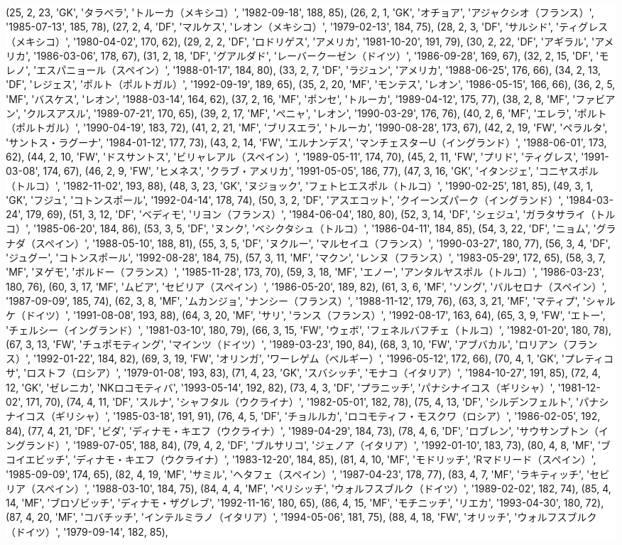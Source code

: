 (25, 2, 23, 'GK', 'タラベラ', 'トルーカ（メキシコ）', '1982-09-18', 188, 85),
(26, 2, 1, 'GK', 'オチョア', 'アジャクシオ（フランス）', '1985-07-13', 185, 78),
(27, 2, 4, 'DF', 'マルケス', 'レオン（メキシコ）', '1979-02-13', 184, 75),
(28, 2, 3, 'DF', 'サルシド', 'ティグレス（メキシコ）', '1980-04-02', 170, 62),
(29, 2, 2, 'DF', 'ロドリゲス', 'アメリカ', '1981-10-20', 191, 79),
(30, 2, 22, 'DF', 'アギラル', 'アメリカ', '1986-03-06', 178, 67),
(31, 2, 18, 'DF', 'グアルダド', 'レーバークーゼン（ドイツ）', '1986-09-28', 169, 67),
(32, 2, 15, 'DF', 'モレノ', 'エスパニョール（スペイン）', '1988-01-17', 184, 80),
(33, 2, 7, 'DF', 'ラジュン', 'アメリカ', '1988-06-25', 176, 66),
(34, 2, 13, 'DF', 'レジェス', 'ポルト（ポルトガル）', '1992-09-19', 189, 65),
(35, 2, 20, 'MF', 'モンテス', 'レオン', '1986-05-15', 166, 66),
(36, 2, 5, 'MF', 'バスケス', 'レオン', '1988-03-14', 164, 62),
(37, 2, 16, 'MF', 'ポンセ', 'トルーカ', '1989-04-12', 175, 77),
(38, 2, 8, 'MF', 'ファビアン', 'クルスアスル', '1989-07-21', 170, 65),
(39, 2, 17, 'MF', 'ペニャ', 'レオン', '1990-03-29', 176, 76),
(40, 2, 6, 'MF', 'エレラ', 'ポルト（ポルトガル）', '1990-04-19', 183, 72),
(41, 2, 21, 'MF', 'ブリスエラ', 'トルーカ', '1990-08-28', 173, 67),
(42, 2, 19, 'FW', 'ペラルタ', 'サントス・ラグーナ', '1984-01-12', 177, 73),
(43, 2, 14, 'FW', 'エルナンデス', 'マンチェスターU（イングランド）', '1988-06-01', 173, 62),
(44, 2, 10, 'FW', 'ドスサントス', 'ビリャレアル（スペイン）', '1989-05-11', 174, 70),
(45, 2, 11, 'FW', 'プリド', 'ティグレス', '1991-03-08', 174, 67),
(46, 2, 9, 'FW', 'ヒメネス', 'クラブ・アメリカ', '1991-05-05', 186, 77),
(47, 3, 16, 'GK', 'イタンジェ', 'コニヤスポル（トルコ）', '1982-11-02', 193, 88),
(48, 3, 23, 'GK', 'ヌジョック', 'フェトヒエスポル（トルコ）', '1990-02-25', 181, 85),
(49, 3, 1, 'GK', 'フジュ', 'コトンスポール', '1992-04-14', 178, 74),
(50, 3, 2, 'DF', 'アスエコット', 'クイーンズパーク（イングランド）', '1984-03-24', 179, 69),
(51, 3, 12, 'DF', 'ベディモ', 'リヨン（フランス）', '1984-06-04', 180, 80),
(52, 3, 14, 'DF', 'シェジュ', 'ガラタサライ（トルコ）', '1985-06-20', 184, 86),
(53, 3, 5, 'DF', 'ヌンク', 'ベシクタシュ（トルコ）', '1986-04-11', 184, 85),
(54, 3, 22, 'DF', 'ニョム', 'グラナダ（スペイン）', '1988-05-10', 188, 81),
(55, 3, 5, 'DF', 'ヌクルー', 'マルセイユ（フランス）', '1990-03-27', 180, 77),
(56, 3, 4, 'DF', 'ジュグー', 'コトンスポール', '1992-08-28', 184, 75),
(57, 3, 11, 'MF', 'マクン', 'レンヌ（フランス）', '1983-05-29', 172, 65),
(58, 3, 7, 'MF', 'ヌゲモ', 'ボルドー（フランス）', '1985-11-28', 173, 70),
(59, 3, 18, 'MF', 'エノー', 'アンタルヤスポル（トルコ）', '1986-03-23', 180, 76),
(60, 3, 17, 'MF', 'ムビア', 'セビリア（スペイン）', '1986-05-20', 189, 82),
(61, 3, 6, 'MF', 'ソング', 'バルセロナ（スペイン）', '1987-09-09', 185, 74),
(62, 3, 8, 'MF', 'ムカンジョ', 'ナンシー（フランス）', '1988-11-12', 179, 76),
(63, 3, 21, 'MF', 'マティプ', 'シャルケ（ドイツ）', '1991-08-08', 193, 88),
(64, 3, 20, 'MF', 'サリ', 'ランス（フランス）', '1992-08-17', 163, 64),
(65, 3, 9, 'FW', 'エトー', 'チェルシー（イングランド）', '1981-03-10', 180, 79),
(66, 3, 15, 'FW', 'ウェボ', 'フェネルバフチェ（トルコ）', '1982-01-20', 180, 78),
(67, 3, 13, 'FW', 'チュポモティング', 'マインツ（ドイツ）', '1989-03-23', 190, 84),
(68, 3, 10, 'FW', 'アブバカル', 'ロリアン（フランス）', '1992-01-22', 184, 82),
(69, 3, 19, 'FW', 'オリンガ', 'ワーレゲム（ベルギー）', '1996-05-12', 172, 66),
(70, 4, 1, 'GK', 'プレティコサ', 'ロストフ（ロシア）', '1979-01-08', 193, 83),
(71, 4, 23, 'GK', 'スバシッチ', 'モナコ（イタリア）', '1984-10-27', 191, 85),
(72, 4, 12, 'GK', 'ゼレニカ', 'NKロコモティバ', '1993-05-14', 192, 82),
(73, 4, 3, 'DF', 'プラニッチ', 'パナシナイコス（ギリシャ）', '1981-12-02', 171, 70),
(74, 4, 11, 'DF', 'スルナ', 'シャフタル（ウクライナ）', '1982-05-01', 182, 78),
(75, 4, 13, 'DF', 'シルデンフェルト', 'パナシナイコス（ギリシャ）', '1985-03-18', 191, 91),
(76, 4, 5, 'DF', 'チョルルカ', 'ロコモティフ・モスクワ（ロシア）', '1986-02-05', 192, 84),
(77, 4, 21, 'DF', 'ビダ', 'ディナモ・キエフ（ウクライナ）', '1989-04-29', 184, 73),
(78, 4, 6, 'DF', 'ロブレン', 'サウサンプトン（イングランド）', '1989-07-05', 188, 84),
(79, 4, 2, 'DF', 'ブルサリコ', 'ジェノア（イタリア）', '1992-01-10', 183, 73),
(80, 4, 8, 'MF', 'ブコイエビッチ', 'ディナモ・キエフ（ウクライナ）', '1983-12-20', 184, 85),
(81, 4, 10, 'MF', 'モドリッチ', 'Rマドリード（スペイン）', '1985-09-09', 174, 65),
(82, 4, 19, 'MF', 'サミル', 'ヘタフェ（スペイン）', '1987-04-23', 178, 77),
(83, 4, 7, 'MF', 'ラキティッチ', 'セビリア（スペイン）', '1988-03-10', 184, 75),
(84, 4, 4, 'MF', 'ペリシッチ', 'ウォルフスブルク（ドイツ）', '1989-02-02', 182, 74),
(85, 4, 14, 'MF', 'ブロゾビッチ', 'ディナモ・ザグレブ', '1992-11-16', 180, 65),
(86, 4, 15, 'MF', 'モチニッチ', 'リエカ', '1993-04-30', 180, 72),
(87, 4, 20, 'MF', 'コバチッチ', 'インテルミラノ（イタリア）', '1994-05-06', 181, 75),
(88, 4, 18, 'FW', 'オリッチ', 'ウォルフスブルク（ドイツ）', '1979-09-14', 182, 85),